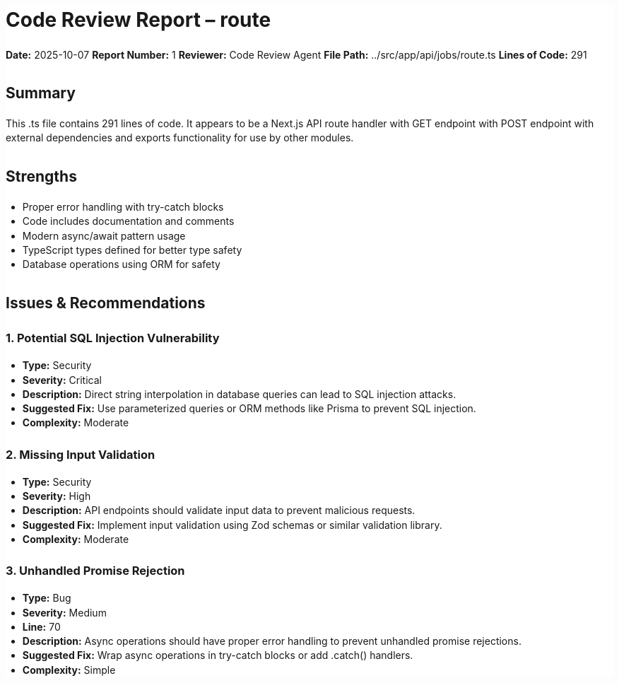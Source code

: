 # Code Review Report – route

**Date:** 2025-10-07
**Report Number:** 1
**Reviewer:** Code Review Agent
**File Path:** ../src/app/api/jobs/route.ts
**Lines of Code:** 291

## Summary

This .ts file contains 291 lines of code. It appears to be a Next.js API route handler with GET endpoint with POST endpoint with external dependencies and exports functionality for use by other modules.

## Strengths

- Proper error handling with try-catch blocks
- Code includes documentation and comments
- Modern async/await pattern usage
- TypeScript types defined for better type safety
- Database operations using ORM for safety

## Issues & Recommendations

### 1. Potential SQL Injection Vulnerability

- **Type:** Security
- **Severity:** Critical
- **Description:** Direct string interpolation in database queries can lead to SQL injection attacks.
- **Suggested Fix:** Use parameterized queries or ORM methods like Prisma to prevent SQL injection.
- **Complexity:** Moderate

### 2. Missing Input Validation

- **Type:** Security
- **Severity:** High
- **Description:** API endpoints should validate input data to prevent malicious requests.
- **Suggested Fix:** Implement input validation using Zod schemas or similar validation library.
- **Complexity:** Moderate

### 3. Unhandled Promise Rejection

- **Type:** Bug
- **Severity:** Medium
- **Line:** 70
- **Description:** Async operations should have proper error handling to prevent unhandled promise rejections.
- **Suggested Fix:** Wrap async operations in try-catch blocks or add .catch() handlers.
- **Complexity:** Simple

